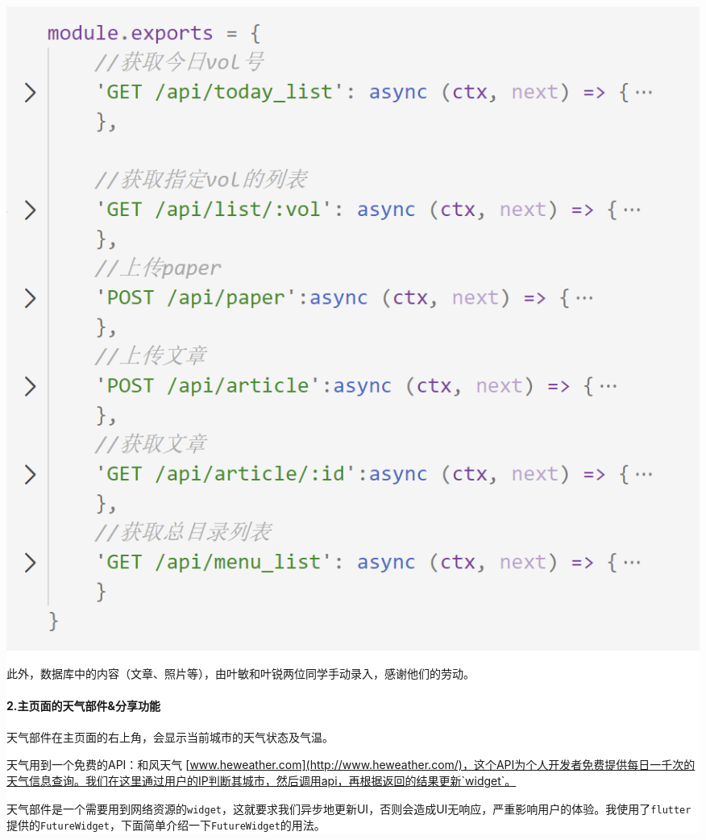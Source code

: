 ![api截图](.\images\api截图.png)

此外，数据库中的内容（文章、照片等），由叶敏和叶锐两位同学手动录入，感谢他们的劳动。

#### 2.主页面的天气部件&分享功能

天气部件在主页面的右上角，会显示当前城市的天气状态及气温。

天气用到一个免费的API：和风天气 [www.heweather.com](http://www.heweather.com/)，这个API为个人开发者免费提供每日一千次的天气信息查询。我们在这里通过用户的IP判断其城市，然后调用api，再根据返回的结果更新`widget`。

天气部件是一个需要用到网络资源的`widget`，这就要求我们异步地更新UI，否则会造成UI无响应，严重影响用户的体验。我使用了`flutter`提供的`FutureWidget`，下面简单介绍一下`FutureWidget`的用法。
